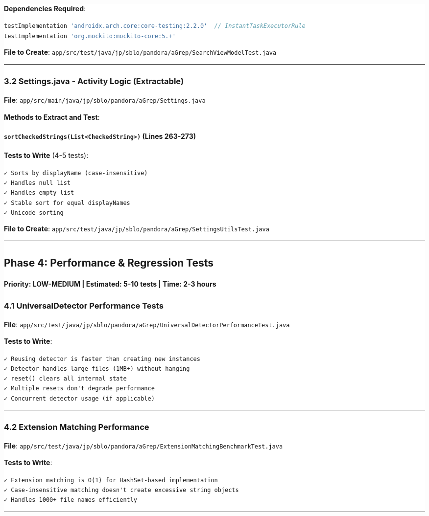 **Dependencies Required**:
```gradle
testImplementation 'androidx.arch.core:core-testing:2.2.0'  // InstantTaskExecutorRule
testImplementation 'org.mockito:mockito-core:5.+'
```

**File to Create**: `app/src/test/java/jp/sblo/pandora/aGrep/SearchViewModelTest.java`

---

### 3.2 Settings.java - Activity Logic (Extractable)
**File**: `app/src/main/java/jp/sblo/pandora/aGrep/Settings.java`

**Methods to Extract and Test**:

#### `sortCheckedStrings(List<CheckedString>)` (Lines 263-273)
**Tests to Write** (4-5 tests):
```
✓ Sorts by displayName (case-insensitive)
✓ Handles null list
✓ Handles empty list
✓ Stable sort for equal displayNames
✓ Unicode sorting
```

**File to Create**: `app/src/test/java/jp/sblo/pandora/aGrep/SettingsUtilsTest.java`

---

## Phase 4: Performance & Regression Tests

**Priority: LOW-MEDIUM | Estimated: 5-10 tests | Time: 2-3 hours**

### 4.1 UniversalDetector Performance Tests
**File**: `app/src/test/java/jp/sblo/pandora/aGrep/UniversalDetectorPerformanceTest.java`

**Tests to Write**:
```
✓ Reusing detector is faster than creating new instances
✓ Detector handles large files (1MB+) without hanging
✓ reset() clears all internal state
✓ Multiple resets don't degrade performance
✓ Concurrent detector usage (if applicable)
```

---

### 4.2 Extension Matching Performance
**File**: `app/src/test/java/jp/sblo/pandora/aGrep/ExtensionMatchingBenchmarkTest.java`

**Tests to Write**:
```
✓ Extension matching is O(1) for HashSet-based implementation
✓ Case-insensitive matching doesn't create excessive string objects
✓ Handles 1000+ file names efficiently
```

---